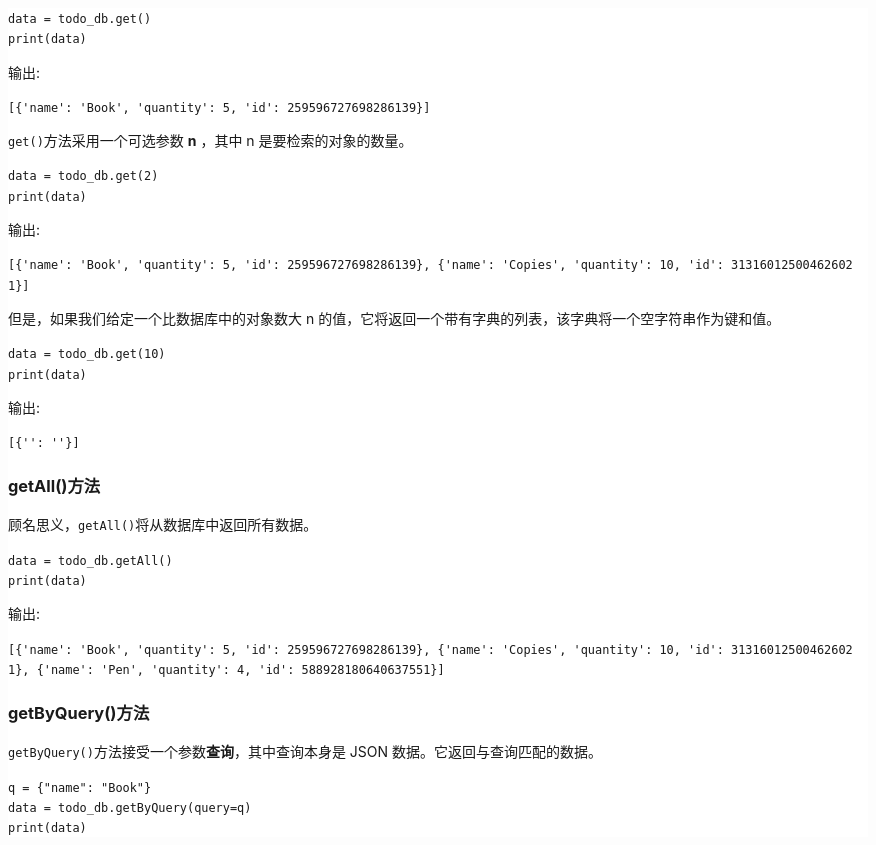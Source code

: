```
data = todo_db.get()
print(data) 
```

输出:

```
[{'name': 'Book', 'quantity': 5, 'id': 259596727698286139}]
```

`get()`方法采用一个可选参数 **n** ，其中 n 是要检索的对象的数量。

```
data = todo_db.get(2)
print(data)
```

输出:

```
[{'name': 'Book', 'quantity': 5, 'id': 259596727698286139}, {'name': 'Copies', 'quantity': 10, 'id': 313160125004626021}]
```

但是，如果我们给定一个比数据库中的对象数大 n 的值，它将返回一个带有字典的列表，该字典将一个空字符串作为键和值。

```
data = todo_db.get(10)
print(data)
```

输出:

```
[{'': ''}]
```

### **getAll()方法**

顾名思义，`getAll()`将从数据库中返回所有数据。

```
data = todo_db.getAll()
print(data)
```

输出:

```
[{'name': 'Book', 'quantity': 5, 'id': 259596727698286139}, {'name': 'Copies', 'quantity': 10, 'id': 313160125004626021}, {'name': 'Pen', 'quantity': 4, 'id': 588928180640637551}]
```

### **getByQuery()方法**

`getByQuery()`方法接受一个参数**查询**，其中查询本身是 JSON 数据。它返回与查询匹配的数据。

```
q = {"name": "Book"}
data = todo_db.getByQuery(query=q)
print(data)
```
